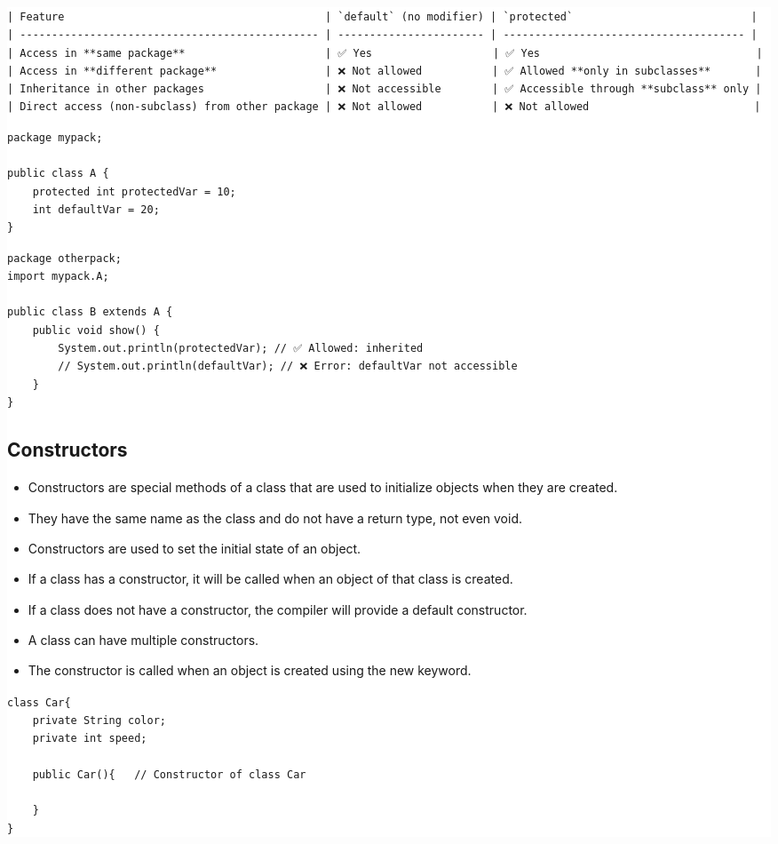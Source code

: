 ```
| Feature                                         | `default` (no modifier) | `protected`                            |
| ----------------------------------------------- | ----------------------- | -------------------------------------- |
| Access in **same package**                      | ✅ Yes                   | ✅ Yes                                  |
| Access in **different package**                 | ❌ Not allowed           | ✅ Allowed **only in subclasses**       |
| Inheritance in other packages                   | ❌ Not accessible        | ✅ Accessible through **subclass** only |
| Direct access (non-subclass) from other package | ❌ Not allowed           | ❌ Not allowed                          |

```

```
package mypack;

public class A {
    protected int protectedVar = 10;
    int defaultVar = 20;
}
```

```
package otherpack;
import mypack.A;

public class B extends A {
    public void show() {
        System.out.println(protectedVar); // ✅ Allowed: inherited
        // System.out.println(defaultVar); // ❌ Error: defaultVar not accessible
    }
}
```

## Constructors

- Constructors are special methods of a class that are used to initialize objects when they are created. 

- They have the same name as the class and do not have a return type, not even void. 

- Constructors are used to set the initial state of an object. 

- If a class has a constructor, it will be called when an object of that class is created. 

- If a class does not have a constructor, the compiler will provide a default constructor.

- A class can have multiple constructors.

- The constructor is called when an object is created using the new keyword.

```
class Car{
    private String color;
    private int speed;

    public Car(){   // Constructor of class Car

    }
}
```
